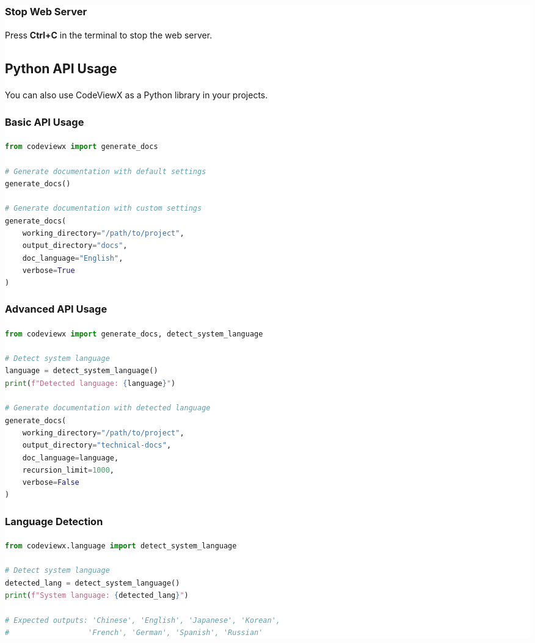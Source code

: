 ### Stop Web Server

Press **Ctrl+C** in the terminal to stop the web server.

## Python API Usage

You can also use CodeViewX as a Python library in your projects.

### Basic API Usage

```python
from codeviewx import generate_docs

# Generate documentation with default settings
generate_docs()

# Generate documentation with custom settings
generate_docs(
    working_directory="/path/to/project",
    output_directory="docs",
    doc_language="English",
    verbose=True
)
```

### Advanced API Usage

```python
from codeviewx import generate_docs, detect_system_language

# Detect system language
language = detect_system_language()
print(f"Detected language: {language}")

# Generate documentation with detected language
generate_docs(
    working_directory="/path/to/project",
    output_directory="technical-docs",
    doc_language=language,
    recursion_limit=1000,
    verbose=False
)
```

### Language Detection

```python
from codeviewx.language import detect_system_language

# Detect system language
detected_lang = detect_system_language()
print(f"System language: {detected_lang}")

# Expected outputs: 'Chinese', 'English', 'Japanese', 'Korean', 
#                  'French', 'German', 'Spanish', 'Russian'
```
